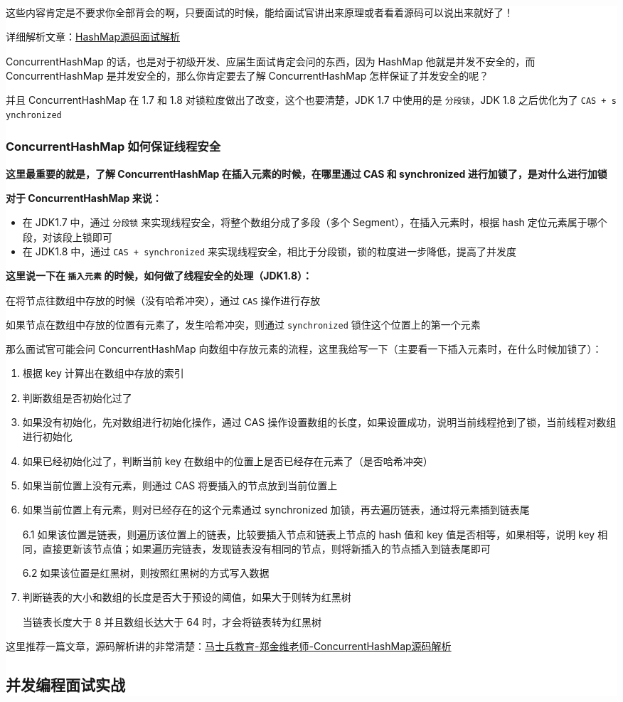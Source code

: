 这些内容肯定是不要求你全部背会的啊，只要面试的时候，能给面试官讲出来原理或者看着源码可以说出来就好了！

详细解析文章：[HashMap源码面试解析](https://blog.csdn.net/qq_45260619/article/details/134471898)



ConcurrentHashMap 的话，也是对于初级开发、应届生面试肯定会问的东西，因为 HashMap 他就是并发不安全的，而 ConcurrentHashMap 是并发安全的，那么你肯定要去了解 ConcurrentHashMap 怎样保证了并发安全的呢？

并且 ConcurrentHashMap 在 1.7 和 1.8 对锁粒度做出了改变，这个也要清楚，JDK 1.7 中使用的是 `分段锁`，JDK 1.8 之后优化为了 `CAS + synchronized`



### ConcurrentHashMap 如何保证线程安全

**这里最重要的就是，了解 ConcurrentHashMap 在插入元素的时候，在哪里通过 CAS 和 synchronized 进行加锁了，是对什么进行加锁**

**对于 ConcurrentHashMap 来说：**

- 在 JDK1.7 中，通过 `分段锁` 来实现线程安全，将整个数组分成了多段（多个 Segment），在插入元素时，根据 hash 定位元素属于哪个段，对该段上锁即可
- 在 JDK1.8 中，通过 `CAS + synchronized` 来实现线程安全，相比于分段锁，锁的粒度进一步降低，提高了并发度





**这里说一下在 `插入元素` 的时候，如何做了线程安全的处理（JDK1.8）：**

在将节点往数组中存放的时候（没有哈希冲突），通过 `CAS` 操作进行存放

如果节点在数组中存放的位置有元素了，发生哈希冲突，则通过 `synchronized` 锁住这个位置上的第一个元素

那么面试官可能会问 ConcurrentHashMap 向数组中存放元素的流程，这里我给写一下（主要看一下插入元素时，在什么时候加锁了）：

1. 根据 key 计算出在数组中存放的索引

2. 判断数组是否初始化过了

3. 如果没有初始化，先对数组进行初始化操作，通过 CAS 操作设置数组的长度，如果设置成功，说明当前线程抢到了锁，当前线程对数组进行初始化

4. 如果已经初始化过了，判断当前 key 在数组中的位置上是否已经存在元素了（是否哈希冲突）

5. 如果当前位置上没有元素，则通过 CAS 将要插入的节点放到当前位置上

6. 如果当前位置上有元素，则对已经存在的这个元素通过 synchronized 加锁，再去遍历链表，通过将元素插到链表尾

   6.1 如果该位置是链表，则遍历该位置上的链表，比较要插入节点和链表上节点的 hash 值和 key 值是否相等，如果相等，说明 key 相同，直接更新该节点值；如果遍历完链表，发现链表没有相同的节点，则将新插入的节点插入到链表尾即可

   6.2 如果该位置是红黑树，则按照红黑树的方式写入数据

7. 判断链表的大小和数组的长度是否大于预设的阈值，如果大于则转为红黑树

   当链表长度大于 8 并且数组长达大于 64 时，才会将链表转为红黑树





这里推荐一篇文章，源码解析讲的非常清楚：[马士兵教育-郑金维老师-ConcurrentHashMap源码解析](https://blog.csdn.net/qq_45260619/article/details/135579863)



## 并发编程面试实战

